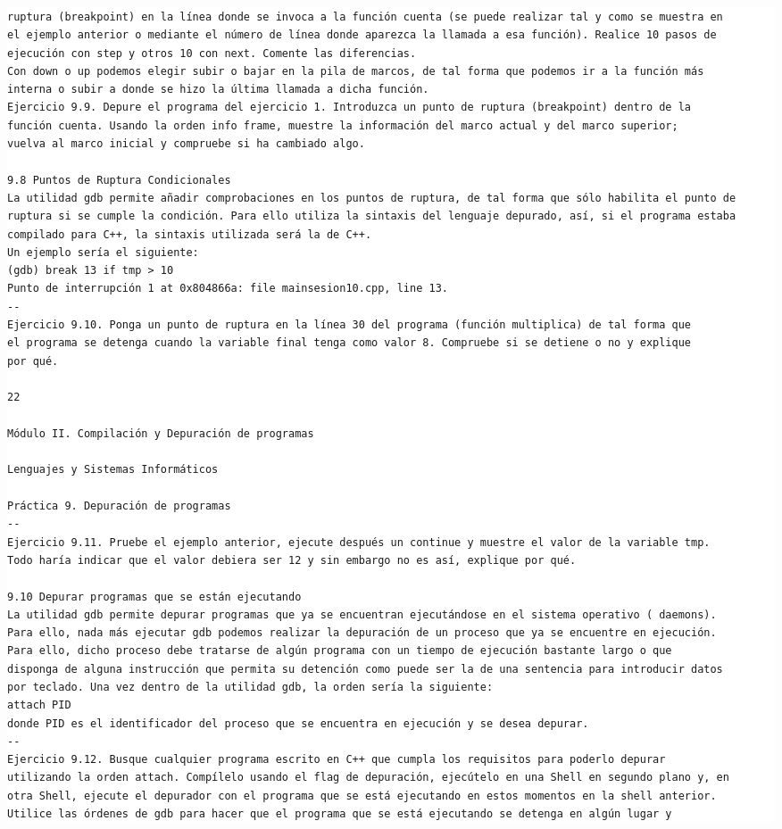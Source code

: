 ```
ruptura (breakpoint) en la línea donde se invoca a la función cuenta (se puede realizar tal y como se muestra en
el ejemplo anterior o mediante el número de línea donde aparezca la llamada a esa función). Realice 10 pasos de
ejecución con step y otros 10 con next. Comente las diferencias.
Con down o up podemos elegir subir o bajar en la pila de marcos, de tal forma que podemos ir a la función más
interna o subir a donde se hizo la última llamada a dicha función.
Ejercicio 9.9. Depure el programa del ejercicio 1. Introduzca un punto de ruptura (breakpoint) dentro de la
función cuenta. Usando la orden info frame, muestre la información del marco actual y del marco superior;
vuelva al marco inicial y compruebe si ha cambiado algo.

9.8 Puntos de Ruptura Condicionales
La utilidad gdb permite añadir comprobaciones en los puntos de ruptura, de tal forma que sólo habilita el punto de
ruptura si se cumple la condición. Para ello utiliza la sintaxis del lenguaje depurado, así, si el programa estaba
compilado para C++, la sintaxis utilizada será la de C++.
Un ejemplo sería el siguiente:
(gdb) break 13 if tmp > 10
Punto de interrupción 1 at 0x804866a: file mainsesion10.cpp, line 13.
--
Ejercicio 9.10. Ponga un punto de ruptura en la línea 30 del programa (función multiplica) de tal forma que
el programa se detenga cuando la variable final tenga como valor 8. Compruebe si se detiene o no y explique
por qué.

22

Módulo II. Compilación y Depuración de programas

Lenguajes y Sistemas Informáticos

Práctica 9. Depuración de programas
--
Ejercicio 9.11. Pruebe el ejemplo anterior, ejecute después un continue y muestre el valor de la variable tmp.
Todo haría indicar que el valor debiera ser 12 y sin embargo no es así, explique por qué.

9.10 Depurar programas que se están ejecutando
La utilidad gdb permite depurar programas que ya se encuentran ejecutándose en el sistema operativo ( daemons).
Para ello, nada más ejecutar gdb podemos realizar la depuración de un proceso que ya se encuentre en ejecución.
Para ello, dicho proceso debe tratarse de algún programa con un tiempo de ejecución bastante largo o que
disponga de alguna instrucción que permita su detención como puede ser la de una sentencia para introducir datos
por teclado. Una vez dentro de la utilidad gdb, la orden sería la siguiente:
attach PID
donde PID es el identificador del proceso que se encuentra en ejecución y se desea depurar.
--
Ejercicio 9.12. Busque cualquier programa escrito en C++ que cumpla los requisitos para poderlo depurar
utilizando la orden attach. Compílelo usando el flag de depuración, ejecútelo en una Shell en segundo plano y, en
otra Shell, ejecute el depurador con el programa que se está ejecutando en estos momentos en la shell anterior.
Utilice las órdenes de gdb para hacer que el programa que se está ejecutando se detenga en algún lugar y
```